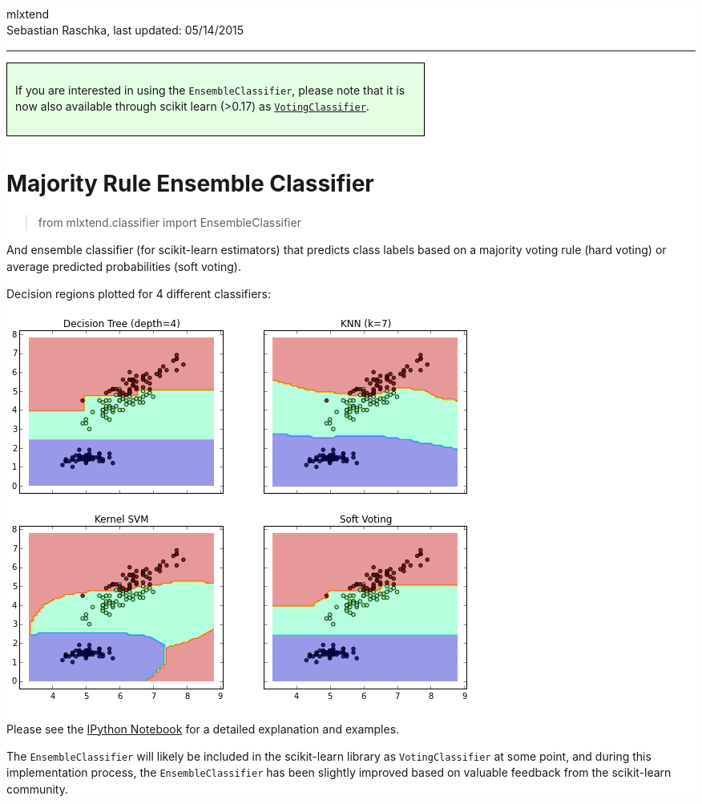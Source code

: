 mlxtend  
Sebastian Raschka, last updated: 05/14/2015


<hr>

<div style="width:500px;height:70px;border:1px solid #000;padding:10px;background-color:#e5ffe5;"><p>If you are interested in using the <code>EnsembleClassifier</code>, please note that it is now also available through scikit learn (>0.17) as <a href="http://scikit-learn.org/stable/modules/generated/sklearn.ensemble.VotingClassifier.html"><code>VotingClassifier</code></a>.</p></div>


# Majority Rule Ensemble Classifier

> from mlxtend.classifier import EnsembleClassifier

And ensemble classifier (for scikit-learn estimators) that predicts class labels based on a majority voting rule (hard voting) or average predicted probabilities (soft voting).

Decision regions plotted for 4 different classifiers:   

![](./img/classifier_ensemble_decsion_regions.png)

Please see the [IPython Notebook](http://nbviewer.ipython.org/github/rasbt/mlxtend/blob/master/docs/examples/sklearn_ensemble_ensembleclassifier.ipynb) for a detailed explanation and examples.


The `EnsembleClassifier` will likely be included in the scikit-learn library as `VotingClassifier` at some point, and during this implementation process, the `EnsembleClassifier` has been slightly improved based on valuable feedback from the scikit-learn community.
